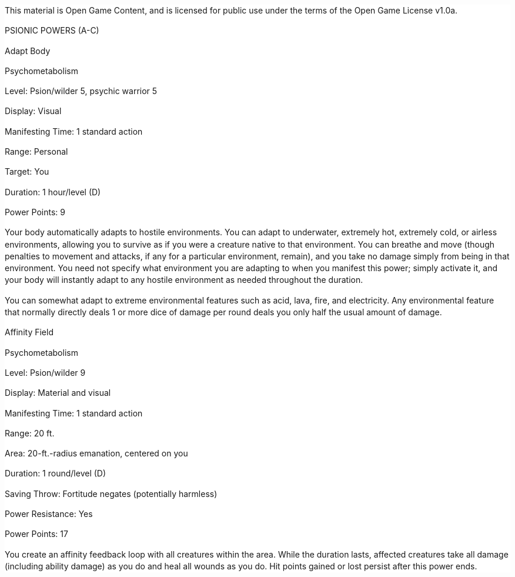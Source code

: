 This material is Open Game Content, and is licensed for public use under the terms of the Open Game License v1.0a.

PSIONIC POWERS (A-C)



Adapt Body

Psychometabolism

Level: Psion/wilder 5, psychic warrior 5

Display: Visual

Manifesting Time: 1 standard action

Range: Personal

Target: You

Duration: 1 hour/level (D)

Power Points: 9

Your body automatically adapts to hostile environments. You can adapt to underwater, extremely hot, extremely cold, or airless environments, allowing you to survive as if you were a creature native to that environment. You can breathe and move (though penalties to movement and attacks, if any for a particular environment, remain), and you take no damage simply from being in that environment. You need not specify what environment you are adapting to when you manifest this power; simply activate it, and your body will instantly adapt to any hostile environment as needed throughout the duration.

You can somewhat adapt to extreme environmental features such as acid, lava, fire, and electricity. Any environmental feature that normally directly deals 1 or more dice of damage per round deals you only half the usual amount of damage.



Affinity Field

Psychometabolism

Level: Psion/wilder 9

Display: Material and visual

Manifesting Time: 1 standard action

Range: 20 ft.

Area: 20-ft.-radius emanation, centered on you

Duration: 1 round/level (D)

Saving Throw: Fortitude negates (potentially harmless)

Power Resistance: Yes

Power Points: 17

You create an affinity feedback loop with all creatures within the area. While the duration lasts, affected creatures take all damage (including ability damage) as you do and heal all wounds as you do. Hit points gained or lost persist after this power ends.
